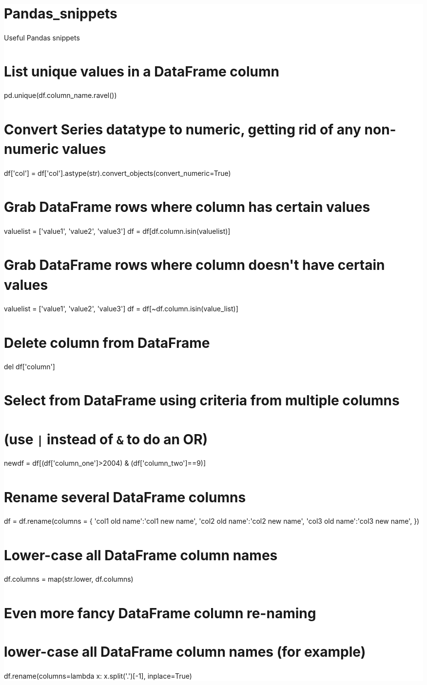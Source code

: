 # Pandas_snippets
Useful Pandas snippets

# List unique values in a DataFrame column
pd.unique(df.column_name.ravel())

# Convert Series datatype to numeric, getting rid of any non-numeric values
df['col'] = df['col'].astype(str).convert_objects(convert_numeric=True)

# Grab DataFrame rows where column has certain values
valuelist = ['value1', 'value2', 'value3']
df = df[df.column.isin(valuelist)]

# Grab DataFrame rows where column doesn't have certain values
valuelist = ['value1', 'value2', 'value3']
df = df[~df.column.isin(value_list)]

# Delete column from DataFrame
del df['column']

# Select from DataFrame using criteria from multiple columns
# (use `|` instead of `&` to do an OR)
newdf = df[(df['column_one']>2004) & (df['column_two']==9)]

# Rename several DataFrame columns
df = df.rename(columns = {
    'col1 old name':'col1 new name',
    'col2 old name':'col2 new name',
    'col3 old name':'col3 new name',
})

# Lower-case all DataFrame column names
df.columns = map(str.lower, df.columns)

# Even more fancy DataFrame column re-naming
# lower-case all DataFrame column names (for example)
df.rename(columns=lambda x: x.split('.')[-1], inplace=True)
